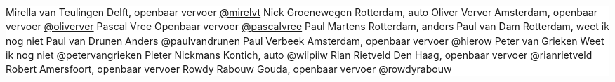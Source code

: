 <tr>
<td>Mirella van Teulingen</td>
<td>Delft, openbaar vervoer</td>
<td><a href="https://twitter.com/mirelvt" rel="nofollow">@mirelvt</a></td>
</tr>
<tr>
<td>Nick Groenewegen</td>
<td>Rotterdam, auto</td>
<td></td>
</tr>
<tr>
<td>Oliver Verver</td>
<td>Amsterdam, openbaar vervoer</td>
<td><a href="https://twitter.com/oliverver" rel="nofollow">@oliverver</a></td>
</tr>
<tr>
<td>Pascal Vree</td>
<td>Openbaar vervoer</td>
<td><a href="https://twitter.com/pascalvree" rel="nofollow">@pascalvree</a></td>
</tr>
<tr>
<td>Paul Martens</td>
<td>Rotterdam, anders</td>
<td></td>
</tr>
<tr>
<td>Paul van Dam</td>
<td>Rotterdam, weet ik nog niet</td>
<td></td>
</tr>
<tr>
<td>Paul van Drunen</td>
<td>Anders</td>
<td><a href="https://twitter.com/paulvandrunen" rel="nofollow">@paulvandrunen</a></td>
</tr>
<tr>
<td>Paul Verbeek</td>
<td>Amsterdam, openbaar vervoer</td>
<td><a href="https://twitter.com/hierow" rel="nofollow">@hierow</a></td>
</tr>
<tr>
<td>Peter van Grieken</td>
<td>Weet ik nog niet</td>
<td><a href="https://twitter.com/petervangrieken" rel="nofollow">@petervangrieken</a></td>
</tr>
<tr>
<td>Pieter Nickmans</td>
<td>Kontich, auto</td>
<td><a href="https://twitter.com/wiipiiw" rel="nofollow">@wiipiiw</a></td>
</tr>
<tr>
<td>Rian Rietveld</td>
<td>Den Haag, openbaar vervoer</td>
<td><a href="https://twitter.com/rianrietveld" rel="nofollow">@rianrietveld</a></td>
</tr>
<tr>
<td>Robert</td>
<td>Amersfoort, openbaar vervoer</td>
<td></td>
</tr>
<tr>
<td>Rowdy Rabouw</td>
<td>Gouda, openbaar vervoer</td>
<td><a href="https://twitter.com/rowdyrabouw" rel="nofollow">@rowdyrabouw</a></td>